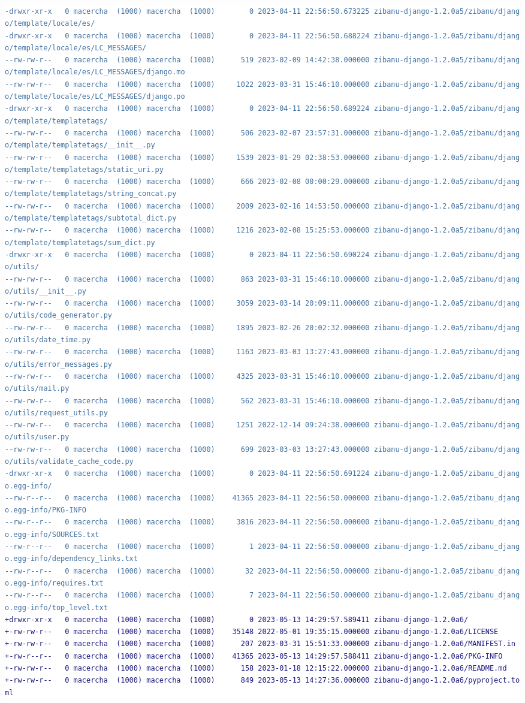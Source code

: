 ```diff
-drwxr-xr-x   0 macercha  (1000) macercha  (1000)        0 2023-04-11 22:56:50.673225 zibanu-django-1.2.0a5/zibanu/django/template/locale/es/
-drwxr-xr-x   0 macercha  (1000) macercha  (1000)        0 2023-04-11 22:56:50.688224 zibanu-django-1.2.0a5/zibanu/django/template/locale/es/LC_MESSAGES/
--rw-rw-r--   0 macercha  (1000) macercha  (1000)      519 2023-02-09 14:42:38.000000 zibanu-django-1.2.0a5/zibanu/django/template/locale/es/LC_MESSAGES/django.mo
--rw-rw-r--   0 macercha  (1000) macercha  (1000)     1022 2023-03-31 15:46:10.000000 zibanu-django-1.2.0a5/zibanu/django/template/locale/es/LC_MESSAGES/django.po
-drwxr-xr-x   0 macercha  (1000) macercha  (1000)        0 2023-04-11 22:56:50.689224 zibanu-django-1.2.0a5/zibanu/django/template/templatetags/
--rw-rw-r--   0 macercha  (1000) macercha  (1000)      506 2023-02-07 23:57:31.000000 zibanu-django-1.2.0a5/zibanu/django/template/templatetags/__init__.py
--rw-rw-r--   0 macercha  (1000) macercha  (1000)     1539 2023-01-29 02:38:53.000000 zibanu-django-1.2.0a5/zibanu/django/template/templatetags/static_uri.py
--rw-rw-r--   0 macercha  (1000) macercha  (1000)      666 2023-02-08 00:00:29.000000 zibanu-django-1.2.0a5/zibanu/django/template/templatetags/string_concat.py
--rw-rw-r--   0 macercha  (1000) macercha  (1000)     2009 2023-02-16 14:53:50.000000 zibanu-django-1.2.0a5/zibanu/django/template/templatetags/subtotal_dict.py
--rw-rw-r--   0 macercha  (1000) macercha  (1000)     1216 2023-02-08 15:25:53.000000 zibanu-django-1.2.0a5/zibanu/django/template/templatetags/sum_dict.py
-drwxr-xr-x   0 macercha  (1000) macercha  (1000)        0 2023-04-11 22:56:50.690224 zibanu-django-1.2.0a5/zibanu/django/utils/
--rw-rw-r--   0 macercha  (1000) macercha  (1000)      863 2023-03-31 15:46:10.000000 zibanu-django-1.2.0a5/zibanu/django/utils/__init__.py
--rw-rw-r--   0 macercha  (1000) macercha  (1000)     3059 2023-03-14 20:09:11.000000 zibanu-django-1.2.0a5/zibanu/django/utils/code_generator.py
--rw-rw-r--   0 macercha  (1000) macercha  (1000)     1895 2023-02-26 20:02:32.000000 zibanu-django-1.2.0a5/zibanu/django/utils/date_time.py
--rw-rw-r--   0 macercha  (1000) macercha  (1000)     1163 2023-03-03 13:27:43.000000 zibanu-django-1.2.0a5/zibanu/django/utils/error_messages.py
--rw-rw-r--   0 macercha  (1000) macercha  (1000)     4325 2023-03-31 15:46:10.000000 zibanu-django-1.2.0a5/zibanu/django/utils/mail.py
--rw-rw-r--   0 macercha  (1000) macercha  (1000)      562 2023-03-31 15:46:10.000000 zibanu-django-1.2.0a5/zibanu/django/utils/request_utils.py
--rw-rw-r--   0 macercha  (1000) macercha  (1000)     1251 2022-12-14 09:24:38.000000 zibanu-django-1.2.0a5/zibanu/django/utils/user.py
--rw-rw-r--   0 macercha  (1000) macercha  (1000)      699 2023-03-03 13:27:43.000000 zibanu-django-1.2.0a5/zibanu/django/utils/validate_cache_code.py
-drwxr-xr-x   0 macercha  (1000) macercha  (1000)        0 2023-04-11 22:56:50.691224 zibanu-django-1.2.0a5/zibanu_django.egg-info/
--rw-r--r--   0 macercha  (1000) macercha  (1000)    41365 2023-04-11 22:56:50.000000 zibanu-django-1.2.0a5/zibanu_django.egg-info/PKG-INFO
--rw-r--r--   0 macercha  (1000) macercha  (1000)     3816 2023-04-11 22:56:50.000000 zibanu-django-1.2.0a5/zibanu_django.egg-info/SOURCES.txt
--rw-r--r--   0 macercha  (1000) macercha  (1000)        1 2023-04-11 22:56:50.000000 zibanu-django-1.2.0a5/zibanu_django.egg-info/dependency_links.txt
--rw-r--r--   0 macercha  (1000) macercha  (1000)       32 2023-04-11 22:56:50.000000 zibanu-django-1.2.0a5/zibanu_django.egg-info/requires.txt
--rw-r--r--   0 macercha  (1000) macercha  (1000)        7 2023-04-11 22:56:50.000000 zibanu-django-1.2.0a5/zibanu_django.egg-info/top_level.txt
+drwxr-xr-x   0 macercha  (1000) macercha  (1000)        0 2023-05-13 14:29:57.589411 zibanu-django-1.2.0a6/
+-rw-rw-r--   0 macercha  (1000) macercha  (1000)    35148 2022-05-01 19:35:15.000000 zibanu-django-1.2.0a6/LICENSE
+-rw-rw-r--   0 macercha  (1000) macercha  (1000)      207 2023-03-31 15:51:33.000000 zibanu-django-1.2.0a6/MANIFEST.in
+-rw-r--r--   0 macercha  (1000) macercha  (1000)    41365 2023-05-13 14:29:57.588411 zibanu-django-1.2.0a6/PKG-INFO
+-rw-rw-r--   0 macercha  (1000) macercha  (1000)      158 2023-01-18 12:15:22.000000 zibanu-django-1.2.0a6/README.md
+-rw-rw-r--   0 macercha  (1000) macercha  (1000)      849 2023-05-13 14:27:36.000000 zibanu-django-1.2.0a6/pyproject.toml
```